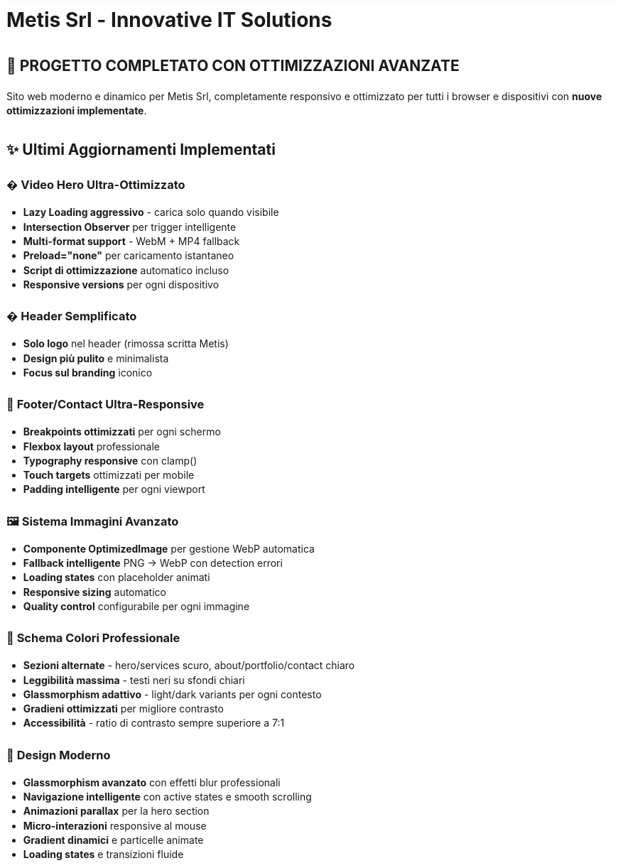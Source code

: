 # Metis Srl - Innovative IT Solutions

## 🎉 **PROGETTO COMPLETATO CON OTTIMIZZAZIONI AVANZATE**

Sito web moderno e dinamico per Metis Srl, completamente responsivo e ottimizzato per tutti i browser e dispositivi con **nuove ottimizzazioni implementate**.

## ✨ **Ultimi Aggiornamenti Implementati**

### � **Video Hero Ultra-Ottimizzato** 
- **Lazy Loading aggressivo** - carica solo quando visibile
- **Intersection Observer** per trigger intelligente
- **Multi-format support** - WebM + MP4 fallback
- **Preload="none"** per caricamento istantaneo
- **Script di ottimizzazione** automatico incluso
- **Responsive versions** per ogni dispositivo

### �️ **Header Semplificato**
- **Solo logo** nel header (rimossa scritta Metis)
- **Design più pulito** e minimalista  
- **Focus sul branding** iconico

### 📱 **Footer/Contact Ultra-Responsive**
- **Breakpoints ottimizzati** per ogni schermo
- **Flexbox layout** professionale
- **Typography responsive** con clamp()
- **Touch targets** ottimizzati per mobile
- **Padding intelligente** per ogni viewport

### 🖼️ **Sistema Immagini Avanzato**
- **Componente OptimizedImage** per gestione WebP automatica
- **Fallback intelligente** PNG → WebP con detection errori
- **Loading states** con placeholder animati
- **Responsive sizing** automatico
- **Quality control** configurabile per ogni immagine

### 🎨 **Schema Colori Professionale**
- **Sezioni alternate** - hero/services scuro, about/portfolio/contact chiaro
- **Leggibilità massima** - testi neri su sfondi chiari
- **Glassmorphism adattivo** - light/dark variants per ogni contesto
- **Gradieni ottimizzati** per migliore contrasto
- **Accessibilità** - ratio di contrasto sempre superiore a 7:1

### 🎨 **Design Moderno**
- **Glassmorphism avanzato** con effetti blur professionali
- **Navigazione intelligente** con active states e smooth scrolling
- **Animazioni parallax** per la hero section
- **Micro-interazioni** responsive al mouse
- **Gradient dinamici** e particelle animate
- **Loading states** e transizioni fluide
